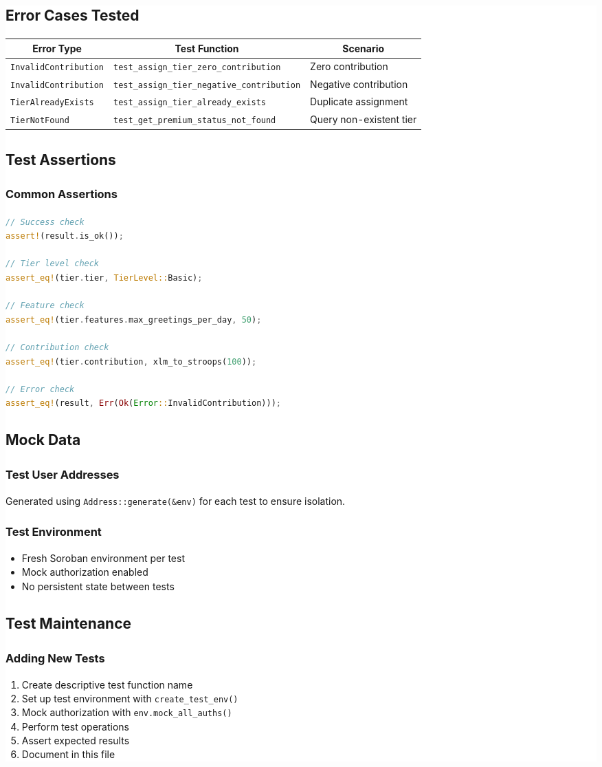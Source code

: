 ## Error Cases Tested

| Error Type              | Test Function                        | Scenario                     |
|------------------------|--------------------------------------|------------------------------|
| `InvalidContribution`  | `test_assign_tier_zero_contribution` | Zero contribution            |
| `InvalidContribution`  | `test_assign_tier_negative_contribution` | Negative contribution    |
| `TierAlreadyExists`    | `test_assign_tier_already_exists`    | Duplicate assignment         |
| `TierNotFound`         | `test_get_premium_status_not_found`  | Query non-existent tier      |

## Test Assertions

### Common Assertions

```rust
// Success check
assert!(result.is_ok());

// Tier level check
assert_eq!(tier.tier, TierLevel::Basic);

// Feature check
assert_eq!(tier.features.max_greetings_per_day, 50);

// Contribution check
assert_eq!(tier.contribution, xlm_to_stroops(100));

// Error check
assert_eq!(result, Err(Ok(Error::InvalidContribution)));
```

## Mock Data

### Test User Addresses

Generated using `Address::generate(&env)` for each test to ensure isolation.

### Test Environment

- Fresh Soroban environment per test
- Mock authorization enabled
- No persistent state between tests

## Test Maintenance

### Adding New Tests

1. Create descriptive test function name
2. Set up test environment with `create_test_env()`
3. Mock authorization with `env.mock_all_auths()`
4. Perform test operations
5. Assert expected results
6. Document in this file
